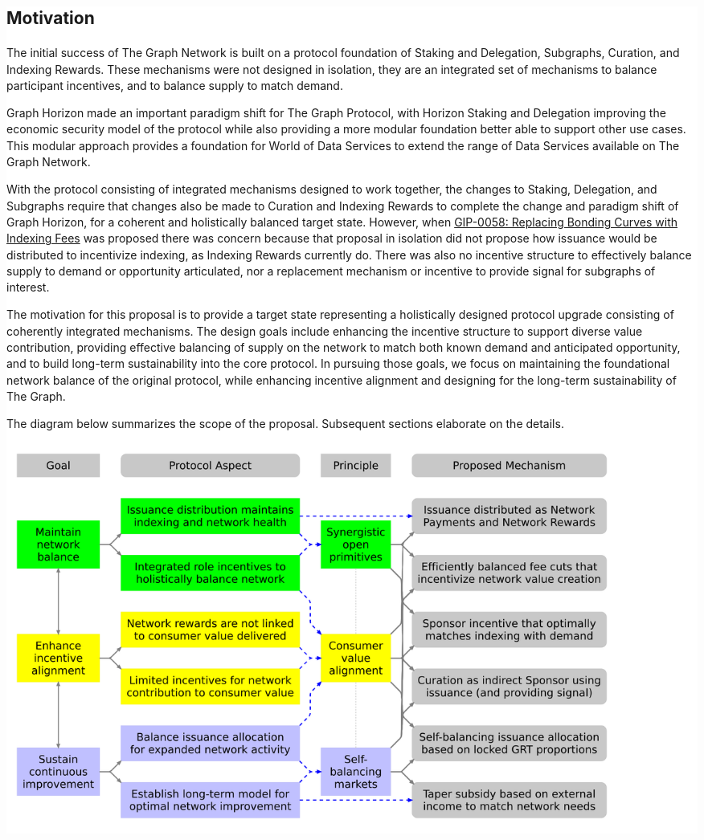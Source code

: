 ## Motivation

The initial success of The Graph Network is built on a protocol foundation of Staking and Delegation, Subgraphs, Curation, and Indexing Rewards. These mechanisms were not designed in isolation, they are an integrated set of mechanisms to balance participant incentives, and to balance supply to match demand.

Graph Horizon made an important paradigm shift for The Graph Protocol, with Horizon Staking and Delegation improving the economic security model of the protocol while also providing a more modular foundation better able to support other use cases. This modular approach provides a foundation for World of Data Services to extend the range of Data Services available on The Graph Network.

With the protocol consisting of integrated mechanisms designed to work together, the changes to Staking, Delegation, and Subgraphs require that changes also be made to Curation and Indexing Rewards to complete the change and paradigm shift of Graph Horizon, for a coherent and holistically balanced target state. However, when [GIP-0058: Replacing Bonding Curves with Indexing Fees](https://forum.thegraph.com/t/gip-0058-replacing-bonding-curves-with-indexing-fees/4425) was proposed there was concern because that proposal in isolation did not propose how issuance would be distributed to incentivize indexing, as Indexing Rewards currently do. There was also no incentive structure to effectively balance supply to demand or opportunity articulated, nor a replacement mechanism or incentive to provide signal for subgraphs of interest.

The motivation for this proposal is to provide a target state representing a holistically designed protocol upgrade consisting of coherently integrated mechanisms. The design goals include enhancing the incentive structure to support diverse value contribution, providing effective balancing of supply on the network to match both known demand and anticipated opportunity, and to build long-term sustainability into the core protocol. In pursuing those goals, we focus on maintaining the foundational network balance of the original protocol, while enhancing incentive alignment and designing for the long-term sustainability of The Graph.

The diagram below summarizes the scope of the proposal. Subsequent sections elaborate on the details.

<img src="../assets/gip-007X/Protocol_Evolution.svg" style="width: 760px" alt="Protocol Evolution">
